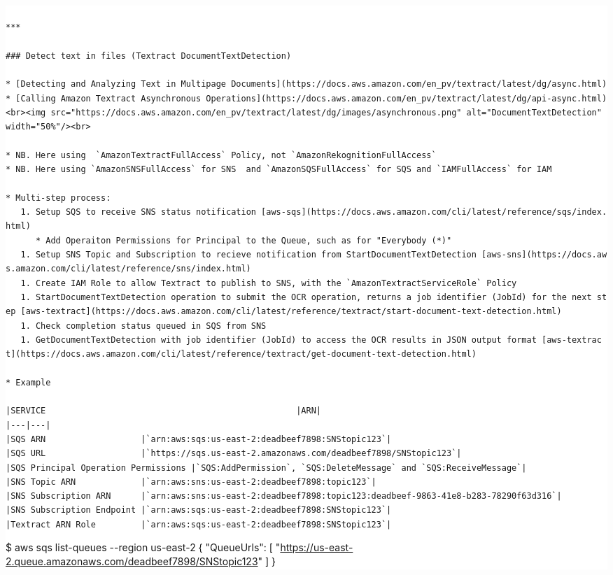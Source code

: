 ```

***

### Detect text in files (Textract DocumentTextDetection)

* [Detecting and Analyzing Text in Multipage Documents](https://docs.aws.amazon.com/en_pv/textract/latest/dg/async.html)
* [Calling Amazon Textract Asynchronous Operations](https://docs.aws.amazon.com/en_pv/textract/latest/dg/api-async.html)
<br><img src="https://docs.aws.amazon.com/en_pv/textract/latest/dg/images/asynchronous.png" alt="DocumentTextDetection" width="50%"/><br>

* NB. Here using  `AmazonTextractFullAccess` Policy, not `AmazonRekognitionFullAccess`
* NB. Here using `AmazonSNSFullAccess` for SNS  and `AmazonSQSFullAccess` for SQS and `IAMFullAccess` for IAM

* Multi-step process:
   1. Setup SQS to receive SNS status notification [aws-sqs](https://docs.aws.amazon.com/cli/latest/reference/sqs/index.html)
      * Add Operaiton Permissions for Principal to the Queue, such as for "Everybody (*)"
   1. Setup SNS Topic and Subscription to recieve notification from StartDocumentTextDetection [aws-sns](https://docs.aws.amazon.com/cli/latest/reference/sns/index.html)
   1. Create IAM Role to allow Textract to publish to SNS, with the `AmazonTextractServiceRole` Policy
   1. StartDocumentTextDetection operation to submit the OCR operation, returns a job identifier (JobId) for the next step [aws-textract](https://docs.aws.amazon.com/cli/latest/reference/textract/start-document-text-detection.html)
   1. Check completion status queued in SQS from SNS
   1. GetDocumentTextDetection with job identifier (JobId) to access the OCR results in JSON output format [aws-textract](https://docs.aws.amazon.com/cli/latest/reference/textract/get-document-text-detection.html)

* Example

|SERVICE                                                  |ARN|
|---|---|
|SQS ARN                   |`arn:aws:sqs:us-east-2:deadbeef7898:SNStopic123`|
|SQS URL                   |`https://sqs.us-east-2.amazonaws.com/deadbeef7898/SNStopic123`|
|SQS Principal Operation Permissions |`SQS:AddPermission`, `SQS:DeleteMessage` and `SQS:ReceiveMessage`|
|SNS Topic ARN             |`arn:aws:sns:us-east-2:deadbeef7898:topic123`|
|SNS Subscription ARN      |`arn:aws:sns:us-east-2:deadbeef7898:topic123:deadbeef-9863-41e8-b283-78290f63d316`|
|SNS Subscription Endpoint |`arn:aws:sqs:us-east-2:deadbeef7898:SNStopic123`|
|Textract ARN Role         |`arn:aws:sqs:us-east-2:deadbeef7898:SNStopic123`|

```
$ aws sqs list-queues --region us-east-2
{
    "QueueUrls": [
        "https://us-east-2.queue.amazonaws.com/deadbeef7898/SNStopic123"
    ]
}

